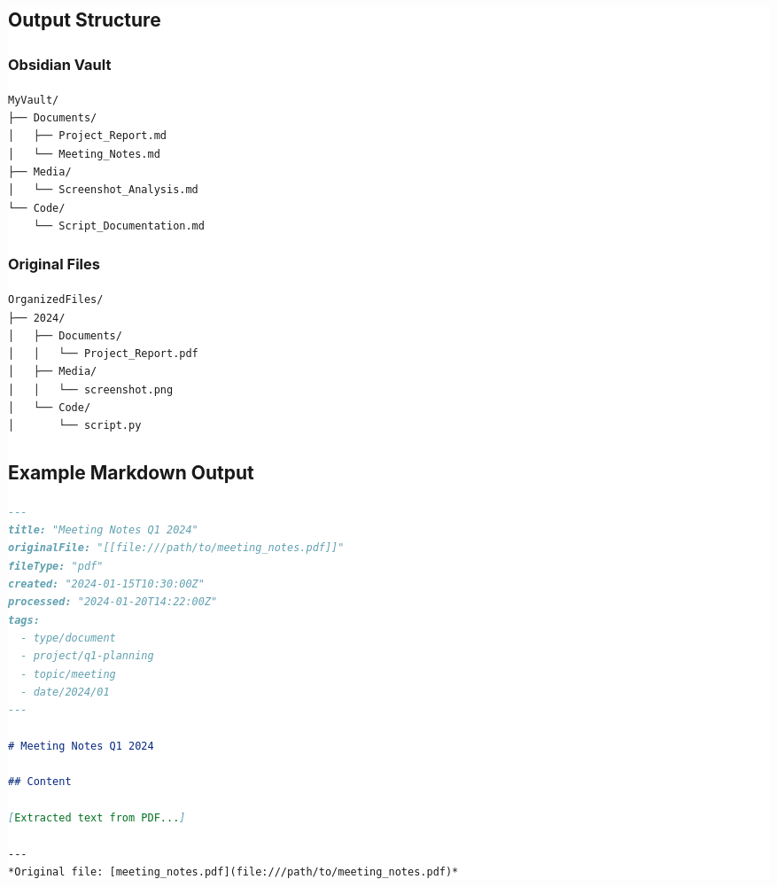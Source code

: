 ## Output Structure

### Obsidian Vault
```
MyVault/
├── Documents/
│   ├── Project_Report.md
│   └── Meeting_Notes.md
├── Media/
│   └── Screenshot_Analysis.md
└── Code/
    └── Script_Documentation.md
```

### Original Files
```
OrganizedFiles/
├── 2024/
│   ├── Documents/
│   │   └── Project_Report.pdf
│   ├── Media/
│   │   └── screenshot.png
│   └── Code/
│       └── script.py
```

## Example Markdown Output

```markdown
---
title: "Meeting Notes Q1 2024"
originalFile: "[[file:///path/to/meeting_notes.pdf]]"
fileType: "pdf"
created: "2024-01-15T10:30:00Z"
processed: "2024-01-20T14:22:00Z"
tags:
  - type/document
  - project/q1-planning
  - topic/meeting
  - date/2024/01
---

# Meeting Notes Q1 2024

## Content

[Extracted text from PDF...]

---
*Original file: [meeting_notes.pdf](file:///path/to/meeting_notes.pdf)*
```
